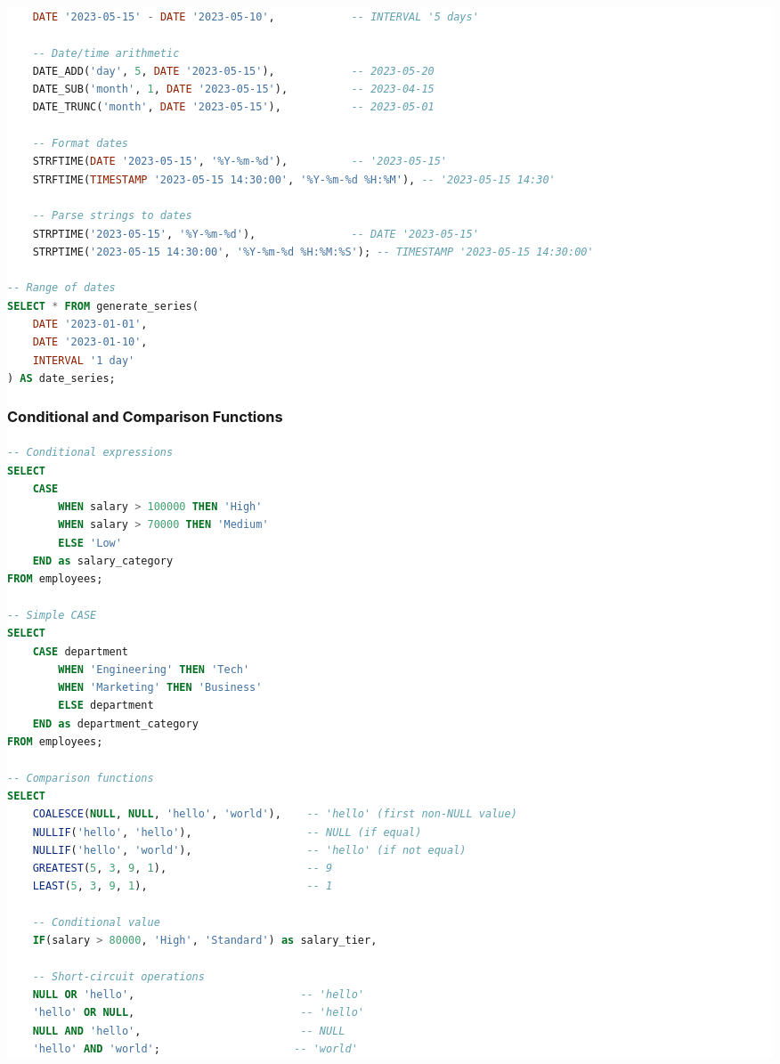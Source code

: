 ```sql
    DATE '2023-05-15' - DATE '2023-05-10',            -- INTERVAL '5 days'
    
    -- Date/time arithmetic
    DATE_ADD('day', 5, DATE '2023-05-15'),            -- 2023-05-20
    DATE_SUB('month', 1, DATE '2023-05-15'),          -- 2023-04-15
    DATE_TRUNC('month', DATE '2023-05-15'),           -- 2023-05-01
    
    -- Format dates
    STRFTIME(DATE '2023-05-15', '%Y-%m-%d'),          -- '2023-05-15'
    STRFTIME(TIMESTAMP '2023-05-15 14:30:00', '%Y-%m-%d %H:%M'), -- '2023-05-15 14:30'
    
    -- Parse strings to dates
    STRPTIME('2023-05-15', '%Y-%m-%d'),               -- DATE '2023-05-15'
    STRPTIME('2023-05-15 14:30:00', '%Y-%m-%d %H:%M:%S'); -- TIMESTAMP '2023-05-15 14:30:00'

-- Range of dates
SELECT * FROM generate_series(
    DATE '2023-01-01', 
    DATE '2023-01-10', 
    INTERVAL '1 day'
) AS date_series;
```

### Conditional and Comparison Functions

```sql
-- Conditional expressions
SELECT 
    CASE 
        WHEN salary > 100000 THEN 'High'
        WHEN salary > 70000 THEN 'Medium'
        ELSE 'Low'
    END as salary_category
FROM employees;

-- Simple CASE
SELECT 
    CASE department
        WHEN 'Engineering' THEN 'Tech'
        WHEN 'Marketing' THEN 'Business'
        ELSE department
    END as department_category
FROM employees;

-- Comparison functions
SELECT 
    COALESCE(NULL, NULL, 'hello', 'world'),    -- 'hello' (first non-NULL value)
    NULLIF('hello', 'hello'),                  -- NULL (if equal)
    NULLIF('hello', 'world'),                  -- 'hello' (if not equal)
    GREATEST(5, 3, 9, 1),                      -- 9
    LEAST(5, 3, 9, 1),                         -- 1
    
    -- Conditional value
    IF(salary > 80000, 'High', 'Standard') as salary_tier,
    
    -- Short-circuit operations
    NULL OR 'hello',                          -- 'hello'
    'hello' OR NULL,                          -- 'hello'
    NULL AND 'hello',                         -- NULL
    'hello' AND 'world';                     -- 'world'
```
